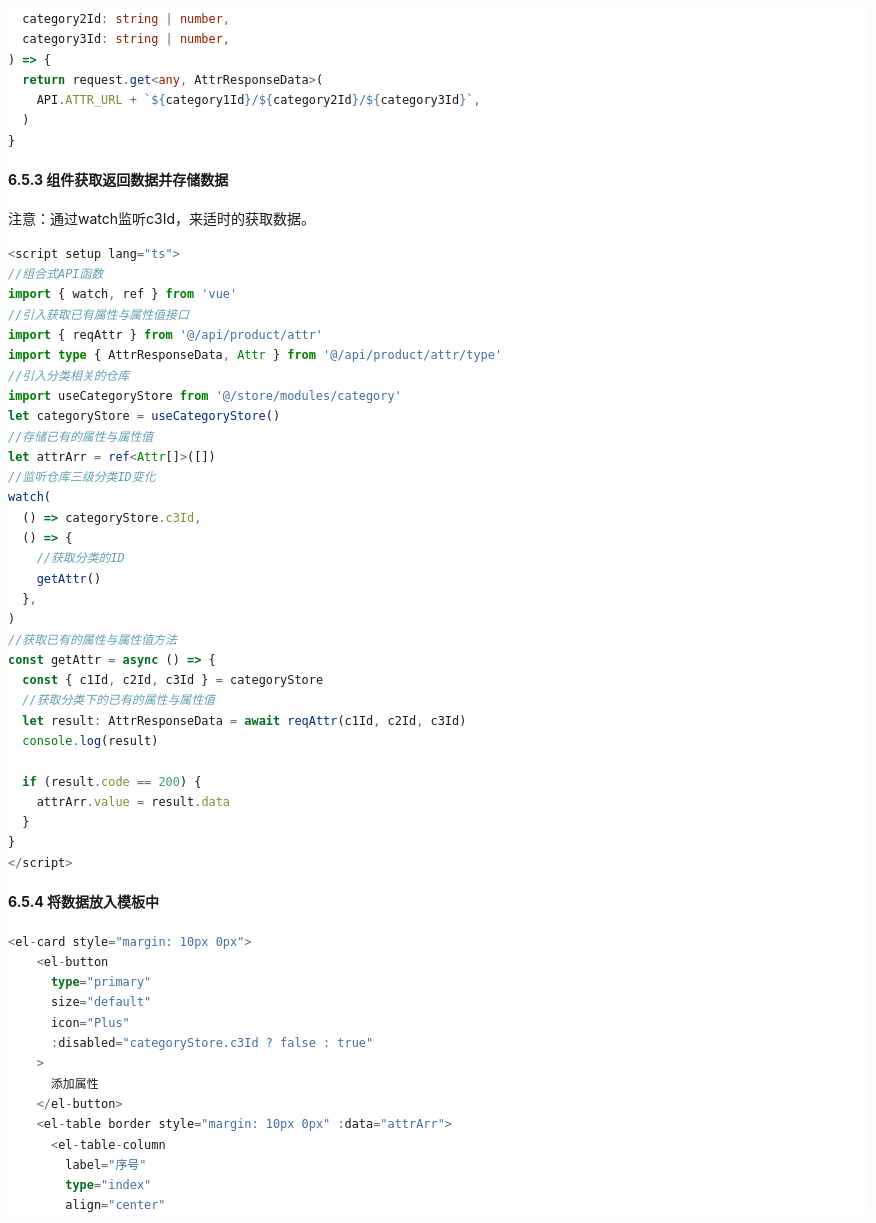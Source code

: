 ```typescript
  category2Id: string | number,
  category3Id: string | number,
) => {
  return request.get<any, AttrResponseData>(
    API.ATTR_URL + `${category1Id}/${category2Id}/${category3Id}`,
  )
}

```

#### 6.5.3 组件获取返回数据并存储数据

注意：通过watch监听c3Id，来适时的获取数据。

```typescript
<script setup lang="ts">
//组合式API函数
import { watch, ref } from 'vue'
//引入获取已有属性与属性值接口
import { reqAttr } from '@/api/product/attr'
import type { AttrResponseData, Attr } from '@/api/product/attr/type'
//引入分类相关的仓库
import useCategoryStore from '@/store/modules/category'
let categoryStore = useCategoryStore()
//存储已有的属性与属性值
let attrArr = ref<Attr[]>([])
//监听仓库三级分类ID变化
watch(
  () => categoryStore.c3Id,
  () => {
    //获取分类的ID
    getAttr()
  },
)
//获取已有的属性与属性值方法
const getAttr = async () => {
  const { c1Id, c2Id, c3Id } = categoryStore
  //获取分类下的已有的属性与属性值
  let result: AttrResponseData = await reqAttr(c1Id, c2Id, c3Id)
  console.log(result)

  if (result.code == 200) {
    attrArr.value = result.data
  }
}
</script>
```

#### 6.5.4 将数据放入模板中

```typescript
<el-card style="margin: 10px 0px">
    <el-button
      type="primary"
      size="default"
      icon="Plus"
      :disabled="categoryStore.c3Id ? false : true"
    >
      添加属性
    </el-button>
    <el-table border style="margin: 10px 0px" :data="attrArr">
      <el-table-column
        label="序号"
        type="index"
        align="center"
```